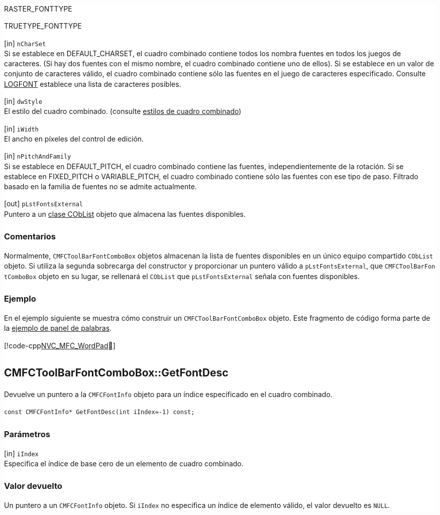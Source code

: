  RASTER_FONTTYPE  
  
 TRUETYPE_FONTTYPE  
  
 [in] `nCharSet`  
 Si se establece en DEFAULT_CHARSET, el cuadro combinado contiene todos los nombra fuentes en todos los juegos de caracteres. (Si hay dos fuentes con el mismo nombre, el cuadro combinado contiene uno de ellos). Si se establece en un valor de conjunto de caracteres válido, el cuadro combinado contiene sólo las fuentes en el juego de caracteres especificado. Consulte [LOGFONT](http://msdn.microsoft.com/library/windows/desktop/dd145037) establece una lista de caracteres posibles.  
  
 [in] `dwStyle`  
 El estilo del cuadro combinado. (consulte [estilos de cuadro combinado](../../mfc/reference/combo-box-styles.md))  
  
 [in] `iWidth`  
 El ancho en píxeles del control de edición.  
  
 [in] `nPitchAndFamily`  
 Si se establece en DEFAULT_PITCH, el cuadro combinado contiene las fuentes, independientemente de la rotación. Si se establece en FIXED_PITCH o VARIABLE_PITCH, el cuadro combinado contiene sólo las fuentes con ese tipo de paso. Filtrado basado en la familia de fuentes no se admite actualmente.  
  
 [out] `pLstFontsExternal`  
 Puntero a un [clase CObList](../../mfc/reference/coblist-class.md) objeto que almacena las fuentes disponibles.  
  
### <a name="remarks"></a>Comentarios  
 Normalmente, `CMFCToolBarFontComboBox` objetos almacenan la lista de fuentes disponibles en un único equipo compartido `CObList` objeto. Si utiliza la segunda sobrecarga del constructor y proporcionar un puntero válido a `pLstFontsExternal`, que `CMFCToolBarFontComboBox` objeto en su lugar, se rellenará el `CObList` que `pLstFontsExternal` señala con fuentes disponibles.  
  
### <a name="example"></a>Ejemplo  
 En el ejemplo siguiente se muestra cómo construir un `CMFCToolBarFontComboBox` objeto. Este fragmento de código forma parte de la [ejemplo de panel de palabras](../../visual-cpp-samples.md).  
  
 [!code-cpp[NVC_MFC_WordPad&#7;](../../mfc/reference/codesnippet/cpp/cmfctoolbarfontcombobox-class_1.cpp)]  
  
##  <a name="a-namegetfontdesca--cmfctoolbarfontcomboboxgetfontdesc"></a><a name="getfontdesc"></a>CMFCToolBarFontComboBox::GetFontDesc  
 Devuelve un puntero a la `CMFCFontInfo` objeto para un índice especificado en el cuadro combinado.  
  
```  
const CMFCFontInfo* GetFontDesc(int iIndex=-1) const;  
```  
  
### <a name="parameters"></a>Parámetros  
 [in] `iIndex`  
 Especifica el índice de base cero de un elemento de cuadro combinado.  
  
### <a name="return-value"></a>Valor devuelto  
 Un puntero a un `CMFCFontInfo` objeto. Si `iIndex` no especifica un índice de elemento válido, el valor devuelto es `NULL`.  
  